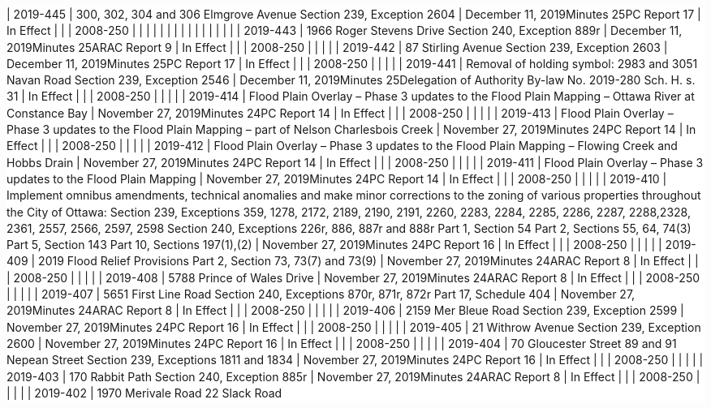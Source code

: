 | 2019-445 | 300, 302, 304 and 306 Elmgrove Avenue
			Section 239, Exception 2604 | December 11, 2019Minutes 25PC Report 17 | In Effect |  |  | 2008-250 |  |  |  |
|  |  |  |  |  |  |  |  |  |  |
| 2019-443 | 1966 Roger Stevens Drive
			Section 240, Exception 889r | December 11, 2019Minutes 25ARAC Report 9 | In Effect |  |  | 2008-250 |  |  |  |
| 2019-442 | 87 Stirling Avenue
			Section 239, Exception 2603 | December 11, 2019Minutes 25PC Report 17 | In Effect |  |  | 2008-250 |  |  |  |
| 2019-441 | Removal of holding symbol:
			2983 and 3051 Navan Road
			Section 239, Exception 2546 | December 11, 2019Minutes 25Delegation of Authority By-law No. 2019-280 Sch. H. s. 31 | In Effect |  |  | 2008-250 |  |  |  |
| 2019-414 | Flood Plain Overlay – Phase 3 updates to the Flood Plain Mapping – Ottawa River at Constance Bay | November 27, 2019Minutes 24PC Report 14 | In Effect |  |  | 2008-250 |  |  |  |
| 2019-413 | Flood Plain Overlay – Phase 3 updates to the Flood Plain Mapping – part of Nelson Charlesbois Creek | November 27, 2019Minutes 24PC Report 14 | In Effect |  |  | 2008-250 |  |  |  |
| 2019-412 | Flood Plain Overlay – Phase 3 updates to the Flood Plain Mapping – Flowing Creek and Hobbs Drain | November 27, 2019Minutes 24PC Report 14 | In Effect |  |  | 2008-250 |  |  |  |
| 2019-411 | Flood Plain Overlay – Phase 3 updates to the Flood Plain Mapping | November 27, 2019Minutes 24PC Report 14 | In Effect |  |  | 2008-250 |  |  |  |
| 2019-410 | Implement omnibus amendments, technical anomalies and make minor corrections to the zoning of various properties throughout the City of Ottawa:
			Section 239, Exceptions 359, 1278, 2172, 2189, 2190, 2191, 2260, 2283, 2284, 2285, 2286, 2287, 2288,2328, 2361, 2557, 2566, 2597, 2598
			Section 240, Exceptions 226r, 886, 887r and 888r
			Part 1, Section 54
			Part 2, Sections 55, 64, 74(3)
			Part 5, Section 143
			Part 10, Sections 197(1),(2) | November 27, 2019Minutes 24PC Report 16 | In Effect |  |  | 2008-250 |  |  |  |
| 2019-409 | 2019 Flood Relief Provisions
			Part 2, Section 73, 73(7) and 73(9) | November 27, 2019Minutes 24ARAC Report 8 | In Effect |  |  | 2008-250 |  |  |  |
| 2019-408 | 5788 Prince of Wales Drive | November 27, 2019Minutes 24ARAC Report 8 | In Effect |  |  | 2008-250 |  |  |  |
| 2019-407 | 5651 First Line Road
			Section 240, Exceptions 870r, 871r, 872r
			Part 17, Schedule 404 | November 27, 2019Minutes 24ARAC Report 8 | In Effect |  |  | 2008-250 |  |  |  |
| 2019-406 | 2159 Mer Bleue Road
			Section 239, Exception 2599 | November 27, 2019Minutes 24PC Report 16 | In Effect |  |  | 2008-250 |  |  |  |
| 2019-405 | 21 Withrow Avenue
			Section 239, Exception 2600 | November 27, 2019Minutes 24PC Report 16 | In Effect |  |  | 2008-250 |  |  |  |
| 2019-404 | 70 Gloucester Street
			89 and 91 Nepean Street
			Section 239, Exceptions 1811 and 1834 | November 27, 2019Minutes 24PC Report 16 | In Effect |  |  | 2008-250 |  |  |  |
| 2019-403 | 170 Rabbit Path
			Section 240, Exception 885r | November 27, 2019Minutes 24ARAC Report 8 | In Effect |  |  | 2008-250 |  |  |  |
| 2019-402 | 1970 Merivale Road
			22 Slack Road